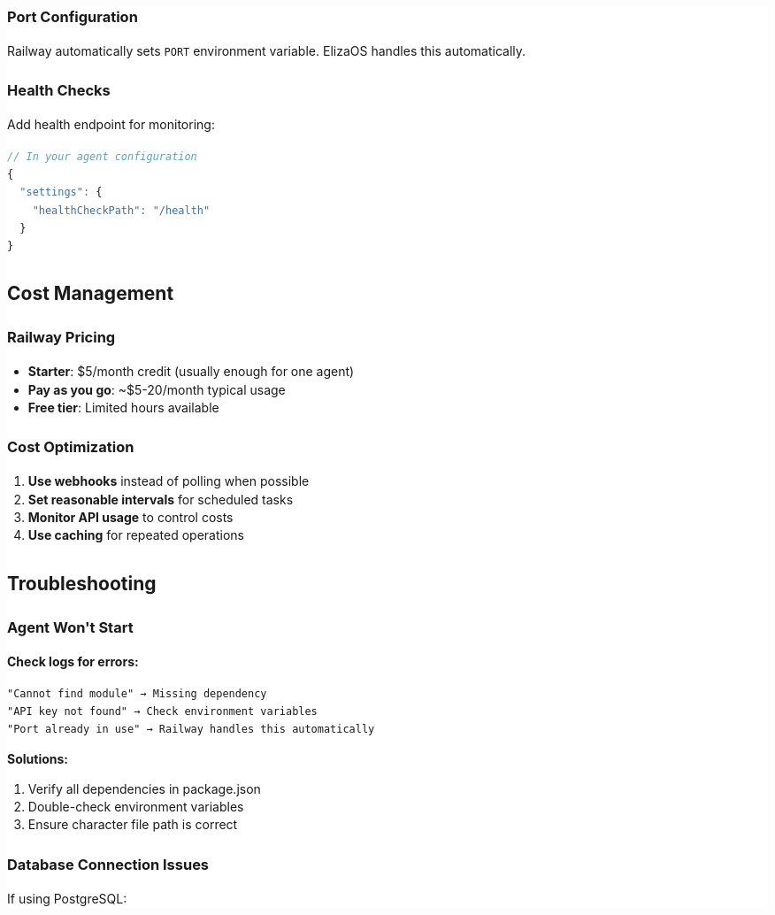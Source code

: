 ### Port Configuration

Railway automatically sets `PORT` environment variable. ElizaOS handles this automatically.

### Health Checks

Add health endpoint for monitoring:

```javascript
// In your agent configuration
{
  "settings": {
    "healthCheckPath": "/health"
  }
}
```

## Cost Management

### Railway Pricing

- **Starter**: $5/month credit (usually enough for one agent)
- **Pay as you go**: ~$5-20/month typical usage
- **Free tier**: Limited hours available

### Cost Optimization

1. **Use webhooks** instead of polling when possible
2. **Set reasonable intervals** for scheduled tasks
3. **Monitor API usage** to control costs
4. **Use caching** for repeated operations

## Troubleshooting

### Agent Won't Start

**Check logs for errors:**

```
"Cannot find module" → Missing dependency
"API key not found" → Check environment variables
"Port already in use" → Railway handles this automatically
```

**Solutions:**

1. Verify all dependencies in package.json
2. Double-check environment variables
3. Ensure character file path is correct

### Database Connection Issues

If using PostgreSQL:
